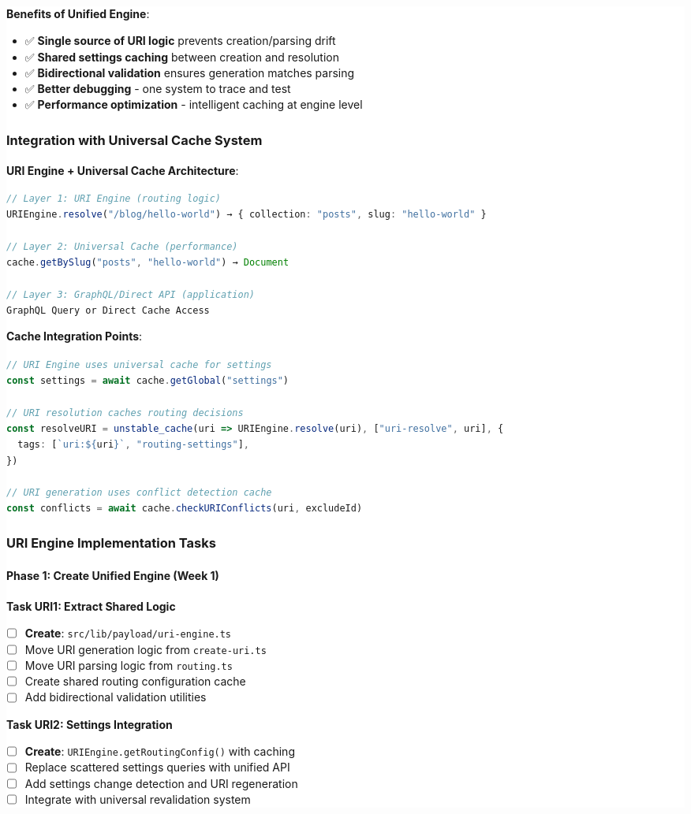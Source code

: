 **Benefits of Unified Engine**:

- ✅ **Single source of URI logic** prevents creation/parsing drift
- ✅ **Shared settings caching** between creation and resolution
- ✅ **Bidirectional validation** ensures generation matches parsing
- ✅ **Better debugging** - one system to trace and test
- ✅ **Performance optimization** - intelligent caching at engine level

### **Integration with Universal Cache System**

**URI Engine + Universal Cache Architecture**:

```typescript
// Layer 1: URI Engine (routing logic)
URIEngine.resolve("/blog/hello-world") → { collection: "posts", slug: "hello-world" }

// Layer 2: Universal Cache (performance)
cache.getBySlug("posts", "hello-world") → Document

// Layer 3: GraphQL/Direct API (application)
GraphQL Query or Direct Cache Access
```

**Cache Integration Points**:

```typescript
// URI Engine uses universal cache for settings
const settings = await cache.getGlobal("settings")

// URI resolution caches routing decisions
const resolveURI = unstable_cache(uri => URIEngine.resolve(uri), ["uri-resolve", uri], {
  tags: [`uri:${uri}`, "routing-settings"],
})

// URI generation uses conflict detection cache
const conflicts = await cache.checkURIConflicts(uri, excludeId)
```

### **URI Engine Implementation Tasks**

#### **Phase 1: Create Unified Engine (Week 1)**

**Task URI1: Extract Shared Logic**

- [ ] **Create**: `src/lib/payload/uri-engine.ts`
- [ ] Move URI generation logic from `create-uri.ts`
- [ ] Move URI parsing logic from `routing.ts`
- [ ] Create shared routing configuration cache
- [ ] Add bidirectional validation utilities

**Task URI2: Settings Integration**

- [ ] **Create**: `URIEngine.getRoutingConfig()` with caching
- [ ] Replace scattered settings queries with unified API
- [ ] Add settings change detection and URI regeneration
- [ ] Integrate with universal revalidation system
